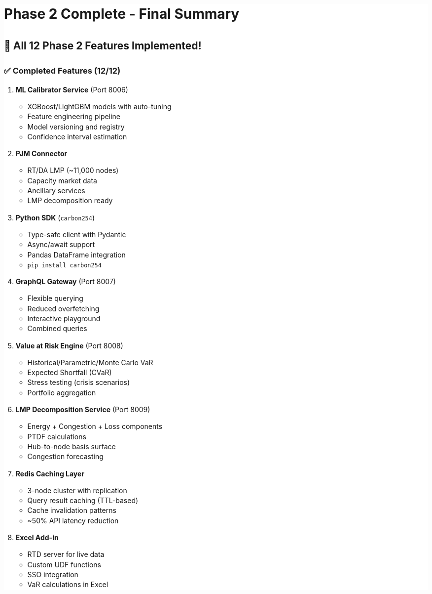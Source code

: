 # Phase 2 Complete - Final Summary

## 🎉 All 12 Phase 2 Features Implemented!

### ✅ Completed Features (12/12)

1. **ML Calibrator Service** (Port 8006)
   - XGBoost/LightGBM models with auto-tuning
   - Feature engineering pipeline
   - Model versioning and registry
   - Confidence interval estimation

2. **PJM Connector**
   - RT/DA LMP (~11,000 nodes)
   - Capacity market data
   - Ancillary services
   - LMP decomposition ready

3. **Python SDK** (`carbon254`)
   - Type-safe client with Pydantic
   - Async/await support
   - Pandas DataFrame integration
   - `pip install carbon254`

4. **GraphQL Gateway** (Port 8007)
   - Flexible querying
   - Reduced overfetching
   - Interactive playground
   - Combined queries

5. **Value at Risk Engine** (Port 8008)
   - Historical/Parametric/Monte Carlo VaR
   - Expected Shortfall (CVaR)
   - Stress testing (crisis scenarios)
   - Portfolio aggregation

6. **LMP Decomposition Service** (Port 8009)
   - Energy + Congestion + Loss components
   - PTDF calculations
   - Hub-to-node basis surface
   - Congestion forecasting

7. **Redis Caching Layer**
   - 3-node cluster with replication
   - Query result caching (TTL-based)
   - Cache invalidation patterns
   - ~50% API latency reduction

8. **Excel Add-in**
   - RTD server for live data
   - Custom UDF functions
   - SSO integration
   - VaR calculations in Excel
